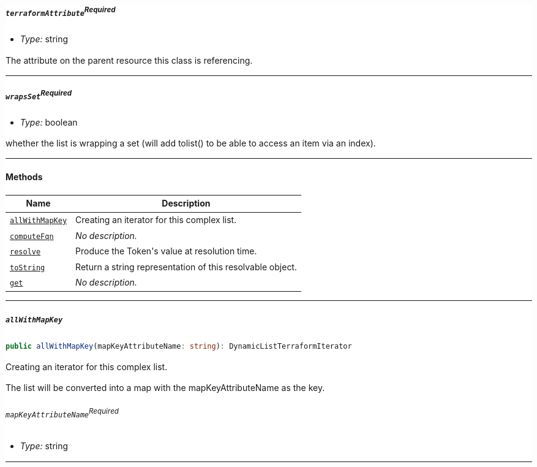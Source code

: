 ##### `terraformAttribute`<sup>Required</sup> <a name="terraformAttribute" id="@cdktf/provider-snowflake.warehouse.WarehouseParametersMaxConcurrencyLevelList.Initializer.parameter.terraformAttribute"></a>

- *Type:* string

The attribute on the parent resource this class is referencing.

---

##### `wrapsSet`<sup>Required</sup> <a name="wrapsSet" id="@cdktf/provider-snowflake.warehouse.WarehouseParametersMaxConcurrencyLevelList.Initializer.parameter.wrapsSet"></a>

- *Type:* boolean

whether the list is wrapping a set (will add tolist() to be able to access an item via an index).

---

#### Methods <a name="Methods" id="Methods"></a>

| **Name** | **Description** |
| --- | --- |
| <code><a href="#@cdktf/provider-snowflake.warehouse.WarehouseParametersMaxConcurrencyLevelList.allWithMapKey">allWithMapKey</a></code> | Creating an iterator for this complex list. |
| <code><a href="#@cdktf/provider-snowflake.warehouse.WarehouseParametersMaxConcurrencyLevelList.computeFqn">computeFqn</a></code> | *No description.* |
| <code><a href="#@cdktf/provider-snowflake.warehouse.WarehouseParametersMaxConcurrencyLevelList.resolve">resolve</a></code> | Produce the Token's value at resolution time. |
| <code><a href="#@cdktf/provider-snowflake.warehouse.WarehouseParametersMaxConcurrencyLevelList.toString">toString</a></code> | Return a string representation of this resolvable object. |
| <code><a href="#@cdktf/provider-snowflake.warehouse.WarehouseParametersMaxConcurrencyLevelList.get">get</a></code> | *No description.* |

---

##### `allWithMapKey` <a name="allWithMapKey" id="@cdktf/provider-snowflake.warehouse.WarehouseParametersMaxConcurrencyLevelList.allWithMapKey"></a>

```typescript
public allWithMapKey(mapKeyAttributeName: string): DynamicListTerraformIterator
```

Creating an iterator for this complex list.

The list will be converted into a map with the mapKeyAttributeName as the key.

###### `mapKeyAttributeName`<sup>Required</sup> <a name="mapKeyAttributeName" id="@cdktf/provider-snowflake.warehouse.WarehouseParametersMaxConcurrencyLevelList.allWithMapKey.parameter.mapKeyAttributeName"></a>

- *Type:* string

---
